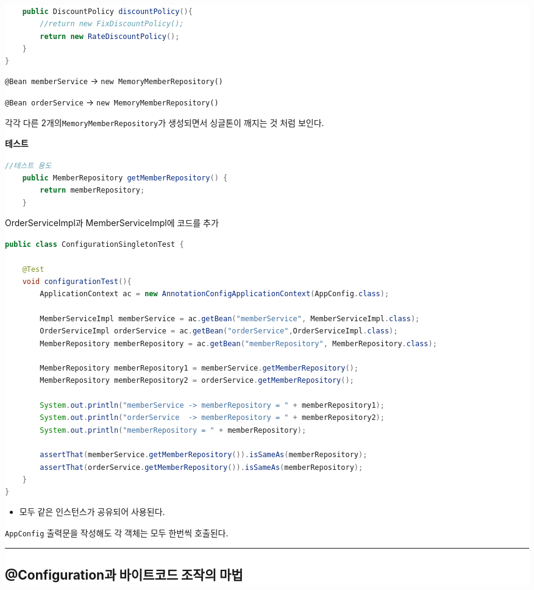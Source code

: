 ```java
    public DiscountPolicy discountPolicy(){
        //return new FixDiscountPolicy();
        return new RateDiscountPolicy();
    }
}
```

`@Bean memberService` -> `new MemoryMemberRepository()` 

`@Bean orderService` -> `new MemoryMemberRepository()`

각각 다른 2개의`MemoryMemberRepository`가 생성되면서 싱글톤이 깨지는 것 처럼 보인다.


**테스트**

```java
//테스트 용도
    public MemberRepository getMemberRepository() {
        return memberRepository;
    }
```

OrderServiceImpl과 MemberServiceImpl에 코드를 추가

```java
public class ConfigurationSingletonTest {

    @Test
    void configurationTest(){
        ApplicationContext ac = new AnnotationConfigApplicationContext(AppConfig.class);

        MemberServiceImpl memberService = ac.getBean("memberService", MemberServiceImpl.class);
        OrderServiceImpl orderService = ac.getBean("orderService",OrderServiceImpl.class);
        MemberRepository memberRepository = ac.getBean("memberRepository", MemberRepository.class);

        MemberRepository memberRepository1 = memberService.getMemberRepository();
        MemberRepository memberRepository2 = orderService.getMemberRepository();

        System.out.println("memberService -> memberRepository = " + memberRepository1);
        System.out.println("orderService  -> memberRepository = " + memberRepository2);
        System.out.println("memberRepository = " + memberRepository);

        assertThat(memberService.getMemberRepository()).isSameAs(memberRepository);
        assertThat(orderService.getMemberRepository()).isSameAs(memberRepository);
    }
}
```

+ 모두 같은 인스턴스가 공유되어 사용된다.

`AppConfig` 출력문을 작성해도 각 객체는 모두 한번씩 호출된다.

---

## @Configuration과 바이트코드 조작의 마법
